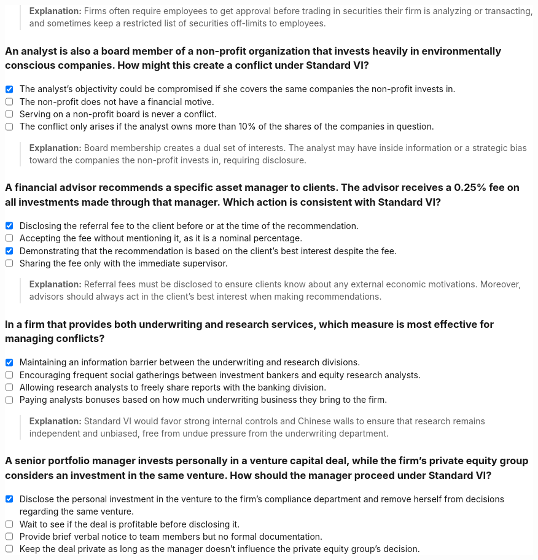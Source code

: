 > **Explanation:** Firms often require employees to get approval before trading in securities their firm is analyzing or transacting, and sometimes keep a restricted list of securities off-limits to employees.

### An analyst is also a board member of a non-profit organization that invests heavily in environmentally conscious companies. How might this create a conflict under Standard VI?

- [x] The analyst’s objectivity could be compromised if she covers the same companies the non-profit invests in.
- [ ] The non-profit does not have a financial motive.
- [ ] Serving on a non-profit board is never a conflict.
- [ ] The conflict only arises if the analyst owns more than 10% of the shares of the companies in question.

> **Explanation:** Board membership creates a dual set of interests. The analyst may have inside information or a strategic bias toward the companies the non-profit invests in, requiring disclosure.

### A financial advisor recommends a specific asset manager to clients. The advisor receives a 0.25% fee on all investments made through that manager. Which action is consistent with Standard VI?

- [x] Disclosing the referral fee to the client before or at the time of the recommendation.
- [ ] Accepting the fee without mentioning it, as it is a nominal percentage.
- [x] Demonstrating that the recommendation is based on the client’s best interest despite the fee.
- [ ] Sharing the fee only with the immediate supervisor.

> **Explanation:** Referral fees must be disclosed to ensure clients know about any external economic motivations. Moreover, advisors should always act in the client’s best interest when making recommendations.

### In a firm that provides both underwriting and research services, which measure is most effective for managing conflicts?

- [x] Maintaining an information barrier between the underwriting and research divisions.
- [ ] Encouraging frequent social gatherings between investment bankers and equity research analysts.
- [ ] Allowing research analysts to freely share reports with the banking division.
- [ ] Paying analysts bonuses based on how much underwriting business they bring to the firm.

> **Explanation:** Standard VI would favor strong internal controls and Chinese walls to ensure that research remains independent and unbiased, free from undue pressure from the underwriting department.

### A senior portfolio manager invests personally in a venture capital deal, while the firm’s private equity group considers an investment in the same venture. How should the manager proceed under Standard VI?

- [x] Disclose the personal investment in the venture to the firm’s compliance department and remove herself from decisions regarding the same venture.
- [ ] Wait to see if the deal is profitable before disclosing it.
- [ ] Provide brief verbal notice to team members but no formal documentation.
- [ ] Keep the deal private as long as the manager doesn’t influence the private equity group’s decision.
